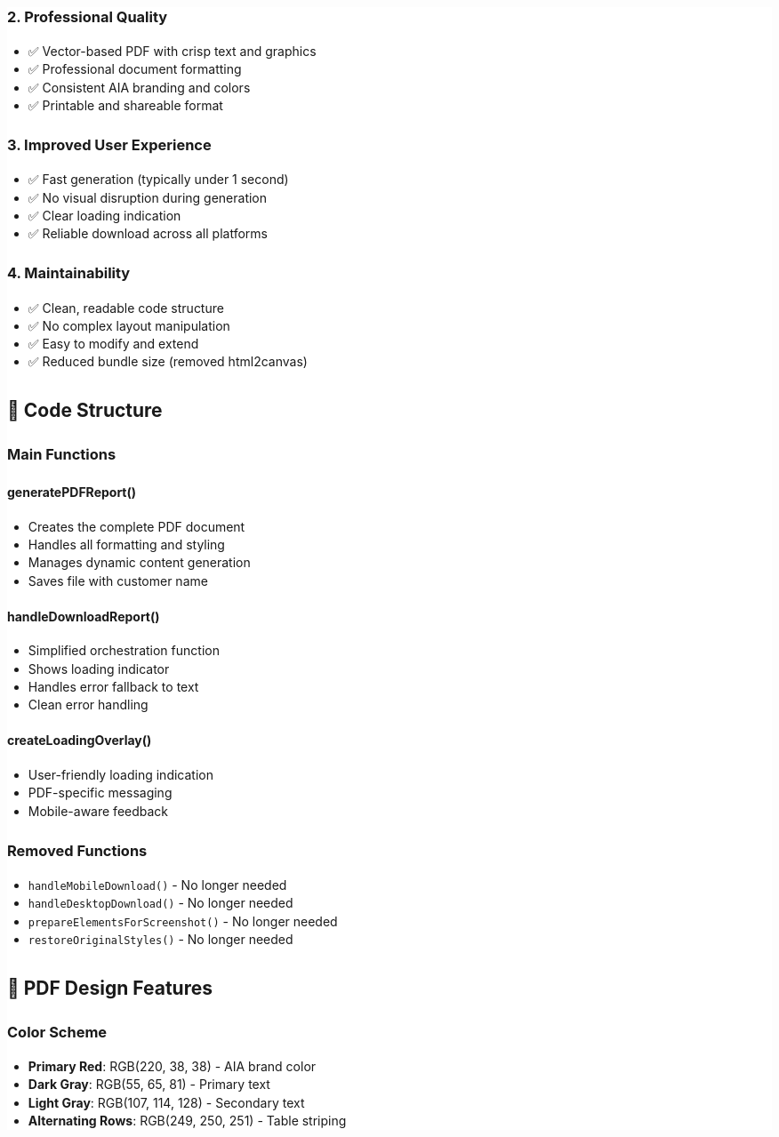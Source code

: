 ### **2. Professional Quality**
- ✅ Vector-based PDF with crisp text and graphics
- ✅ Professional document formatting
- ✅ Consistent AIA branding and colors
- ✅ Printable and shareable format

### **3. Improved User Experience**
- ✅ Fast generation (typically under 1 second)
- ✅ No visual disruption during generation
- ✅ Clear loading indication
- ✅ Reliable download across all platforms

### **4. Maintainability**
- ✅ Clean, readable code structure
- ✅ No complex layout manipulation
- ✅ Easy to modify and extend
- ✅ Reduced bundle size (removed html2canvas)

## 🔧 Code Structure

### **Main Functions**

#### **generatePDFReport()**
- Creates the complete PDF document
- Handles all formatting and styling
- Manages dynamic content generation
- Saves file with customer name

#### **handleDownloadReport()**
- Simplified orchestration function
- Shows loading indicator
- Handles error fallback to text
- Clean error handling

#### **createLoadingOverlay()**
- User-friendly loading indication
- PDF-specific messaging
- Mobile-aware feedback

### **Removed Functions**
- `handleMobileDownload()` - No longer needed
- `handleDesktopDownload()` - No longer needed  
- `prepareElementsForScreenshot()` - No longer needed
- `restoreOriginalStyles()` - No longer needed

## 🎨 PDF Design Features

### **Color Scheme**
- **Primary Red**: RGB(220, 38, 38) - AIA brand color
- **Dark Gray**: RGB(55, 65, 81) - Primary text
- **Light Gray**: RGB(107, 114, 128) - Secondary text
- **Alternating Rows**: RGB(249, 250, 251) - Table striping
